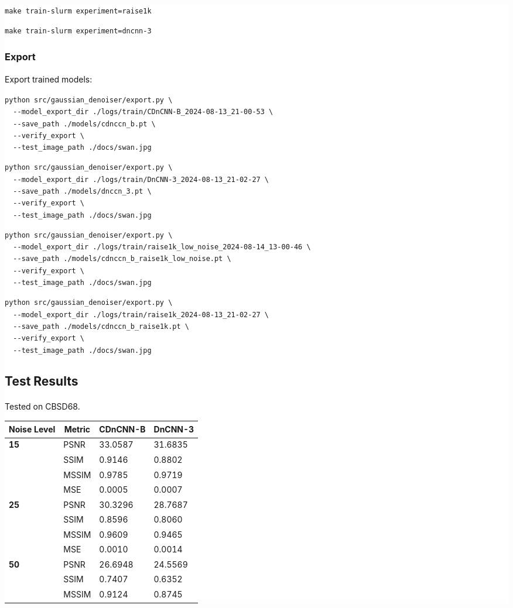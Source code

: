 ```
make train-slurm experiment=raise1k
```

```
make train-slurm experiment=dncnn-3
```

### Export

Export trained models:

```
python src/gaussian_denoiser/export.py \
  --model_export_dir ./logs/train/CDnCNN-B_2024-08-13_21-00-53 \
  --save_path ./models/cdnccn_b.pt \
  --verify_export \
  --test_image_path ./docs/swan.jpg
```

```
python src/gaussian_denoiser/export.py \
  --model_export_dir ./logs/train/DnCNN-3_2024-08-13_21-02-27 \
  --save_path ./models/dnccn_3.pt \
  --verify_export \
  --test_image_path ./docs/swan.jpg
```

```
python src/gaussian_denoiser/export.py \
  --model_export_dir ./logs/train/raise1k_low_noise_2024-08-14_13-00-46 \
  --save_path ./models/cdnccn_b_raise1k_low_noise.pt \
  --verify_export \
  --test_image_path ./docs/swan.jpg
```

```
python src/gaussian_denoiser/export.py \
  --model_export_dir ./logs/train/raise1k_2024-08-13_21-02-27 \
  --save_path ./models/cdnccn_b_raise1k.pt \
  --verify_export \
  --test_image_path ./docs/swan.jpg
```

## Test Results

Tested on CBSD68.

| Noise Level | Metric | CDnCNN-B | DnCNN-3 |
|-------------|--------|----------|---------|
| **15**      | PSNR   | 33.0587  | 31.6835 |
|             | SSIM   | 0.9146   | 0.8802  |
|             | MSSIM  | 0.9785   | 0.9719  |
|             | MSE    | 0.0005   | 0.0007  |
| **25**      | PSNR   | 30.3296  | 28.7687 |
|             | SSIM   | 0.8596   | 0.8060  |
|             | MSSIM  | 0.9609   | 0.9465  |
|             | MSE    | 0.0010   | 0.0014  |
| **50**      | PSNR   | 26.6948  | 24.5569 |
|             | SSIM   | 0.7407   | 0.6352  |
|             | MSSIM  | 0.9124   | 0.8745  |